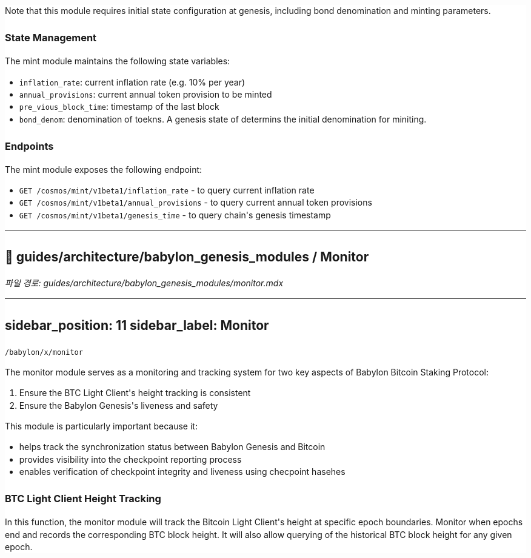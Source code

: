 Note that this module requires initial state configuration at genesis, including bond 
denomination and minting parameters.

### State Management

The mint module maintains the following state variables: 

- `inflation_rate`: current inflation rate (e.g. 10% per year)
- `annual_provisions`: current annual token provision to be minted
- `pre_vious_block_time`: timestamp of the last block
- `bond_denom`: denomination of toekns. A genesis state of determins the initial 
denomination for miniting.

### Endpoints

The mint module exposes the following endpoint: 

- `GET /cosmos/mint/v1beta1/inflation_rate` - to query current inflation rate
- `GET /cosmos/mint/v1beta1/annual_provisions` - to query current annual token provisions
- `GET /cosmos/mint/v1beta1/genesis_time` - to query chain's genesis timestamp

---

<a id="doc_14"></a>

## 📁 guides/architecture/babylon_genesis_modules / Monitor

*파일 경로: guides/architecture/babylon_genesis_modules/monitor.mdx*

---
sidebar_position: 11 
sidebar_label: Monitor
---


`/babylon/x/monitor`

The monitor module serves as a monitoring and tracking system for two key aspects
of Babylon Bitcoin Staking Protocol: 

1. Ensure the BTC Light Client's height tracking is consistent
2. Ensure the Babylon Genesis's liveness and safety

This module is particularly important because it: 

- helps track the synchronization status between Babylon Genesis and Bitcoin
- provides visibility into the checkpoint reporting process
- enables verification of checkpoint integrity and liveness using checpoint hasehes

### BTC Light Client Height Tracking

In this function, the monitor module will track the Bitcoin Light Client's height
at specific epoch boundaries. Monitor when epochs end and records the corresponding
BTC block height. It will also allow querying of the historical BTC block height for
any given epoch. 
